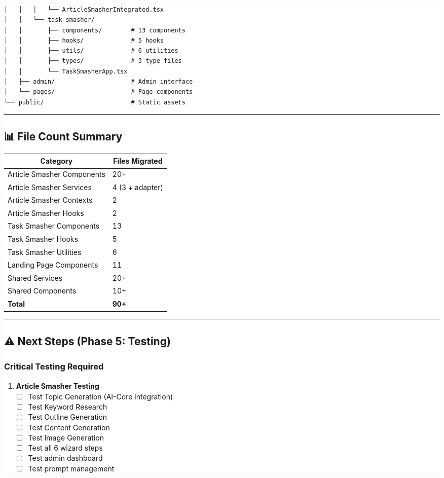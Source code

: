 ```
│   │   │   └── ArticleSmasherIntegrated.tsx
│   │   └── task-smasher/
│   │       ├── components/        # 13 components
│   │       ├── hooks/             # 5 hooks
│   │       ├── utils/             # 6 utilities
│   │       ├── types/             # 3 type files
│   │       └── TaskSmasherApp.tsx
│   ├── admin/                     # Admin interface
│   └── pages/                     # Page components
└── public/                        # Static assets
```

---

## 📊 File Count Summary

| Category | Files Migrated |
|----------|----------------|
| Article Smasher Components | 20+ |
| Article Smasher Services | 4 (3 + adapter) |
| Article Smasher Contexts | 2 |
| Article Smasher Hooks | 2 |
| Task Smasher Components | 13 |
| Task Smasher Hooks | 5 |
| Task Smasher Utilities | 6 |
| Landing Page Components | 11 |
| Shared Services | 20+ |
| Shared Components | 10+ |
| **Total** | **90+** |

---

## ⚠️ Next Steps (Phase 5: Testing)

### Critical Testing Required

1. **Article Smasher Testing**
   - [ ] Test Topic Generation (AI-Core integration)
   - [ ] Test Keyword Research
   - [ ] Test Outline Generation
   - [ ] Test Content Generation
   - [ ] Test Image Generation
   - [ ] Test all 6 wizard steps
   - [ ] Test admin dashboard
   - [ ] Test prompt management
